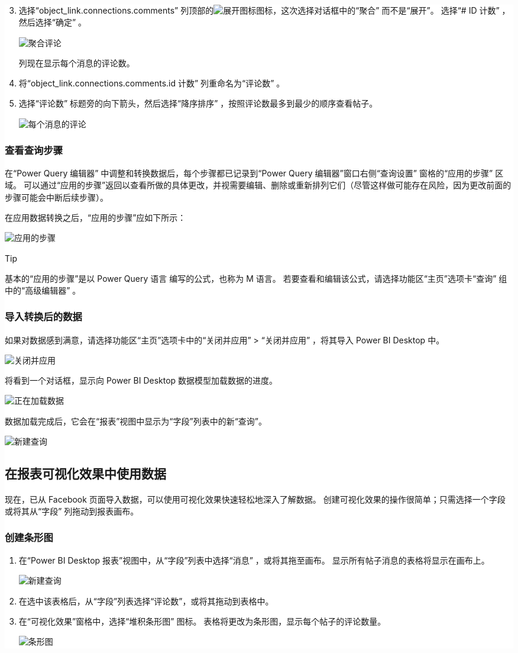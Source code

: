 3. 选择“object_link.connections.comments”  列顶部的![展开图标](media/desktop-tutorial-facebook-analytics/14.png)图标，这次选择对话框中的“聚合”  而不是“展开”。 选择“# ID 计数”  ，然后选择“确定”  。 
   
   ![聚合评论](media/desktop-tutorial-facebook-analytics/expand2.png)
   
   列现在显示每个消息的评论数。 
   
4. 将“object_link.connections.comments.id 计数”  列重命名为“评论数”  。
   
5. 选择“评论数”  标题旁的向下箭头，然后选择“降序排序”  ，按照评论数最多到最少的顺序查看帖子。 
   
   ![每个消息的评论](media/desktop-tutorial-facebook-analytics/data-fixed.png)
   
### <a name="review-query-steps"></a>查看查询步骤

在“Power Query 编辑器”  中调整和转换数据后，每个步骤都已记录到“Power Query 编辑器”窗口右侧“查询设置”  窗格的“应用的步骤”  区域。 可以通过“应用的步骤”返回以查看所做的具体更改，并视需要编辑、删除或重新排列它们（尽管这样做可能存在风险，因为更改前面的步骤可能会中断后续步骤）。 

在应用数据转换之后，“应用的步骤”应如下所示：
   
   ![应用的步骤](media/desktop-tutorial-facebook-analytics/applied-steps.png)
   
   >[!TIP]
   >基本的“应用的步骤”是以 Power Query 语言  编写的公式，也称为 M  语言。 若要查看和编辑该公式，请选择功能区“主页”选项卡“查询”  组中的“高级编辑器”  。 

### <a name="import-the-transformed-data"></a>导入转换后的数据

如果对数据感到满意，请选择功能区“主页”选项卡中的“关闭并应用”   > “关闭并应用”  ，将其导入 Power BI Desktop 中。 
   
   ![关闭并应用](media/desktop-tutorial-facebook-analytics/t_fb_1-loadandclose.png)
   
   将看到一个对话框，显示向 Power BI Desktop 数据模型加载数据的进度。 
   
   ![正在加载数据](media/desktop-tutorial-facebook-analytics/t_fb_1-loading.png)
   
   数据加载完成后，它会在“报表”视图中显示为“字段”列表中的新“查询”。
   
   ![新建查询](media/desktop-tutorial-facebook-analytics/fb-newquery.png)
   
## <a name="use-the-data-in-report-visualizations"></a>在报表可视化效果中使用数据 

现在，已从 Facebook 页面导入数据，可以使用可视化效果快速轻松地深入了解数据。 创建可视化效果的操作很简单；只需选择一个字段或将其从“字段”  列拖动到报表画布。

### <a name="create-a-bar-chart"></a>创建条形图

1. 在“Power BI Desktop 报表”视图中，从“字段”列表中选择“消息”  ，或将其拖至画布。 显示所有帖子消息的表格将显示在画布上。 
   
   ![新建查询](media/desktop-tutorial-facebook-analytics/table-viz.png)
   
2. 在选中该表格后，从“字段”列表选择“评论数”，或将其拖动到表格中。  
   
3. 在“可视化效果”窗格中，选择“堆积条形图”  图标。 表格将更改为条形图，显示每个帖子的评论数量。 
   
   ![条形图](media/desktop-tutorial-facebook-analytics/barchart1.png)
   